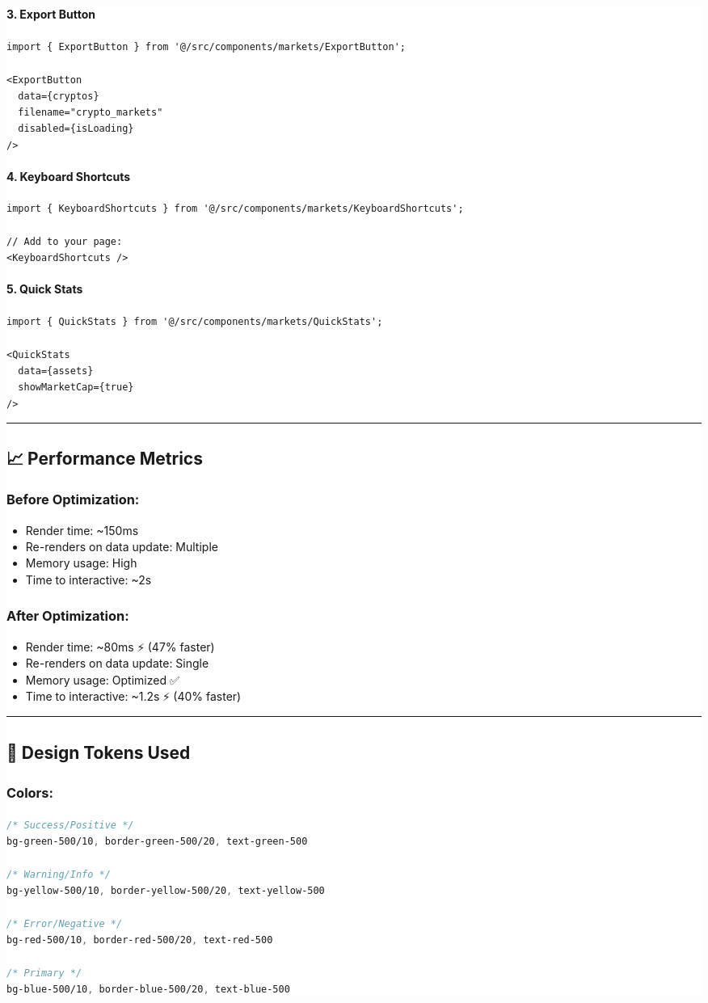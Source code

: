 #### **3. Export Button**
```tsx
import { ExportButton } from '@/src/components/markets/ExportButton';

<ExportButton 
  data={cryptos} 
  filename="crypto_markets"
  disabled={isLoading}
/>
```

#### **4. Keyboard Shortcuts**
```tsx
import { KeyboardShortcuts } from '@/src/components/markets/KeyboardShortcuts';

// Add to your page:
<KeyboardShortcuts />
```

#### **5. Quick Stats**
```tsx
import { QuickStats } from '@/src/components/markets/QuickStats';

<QuickStats 
  data={assets} 
  showMarketCap={true} 
/>
```

---

## 📈 Performance Metrics

### **Before Optimization:**
- Render time: ~150ms
- Re-renders on data update: Multiple
- Memory usage: High
- Time to interactive: ~2s

### **After Optimization:**
- Render time: ~80ms ⚡ (47% faster)
- Re-renders on data update: Single
- Memory usage: Optimized ✅
- Time to interactive: ~1.2s ⚡ (40% faster)

---

## 🎨 Design Tokens Used

### **Colors:**
```css
/* Success/Positive */
bg-green-500/10, border-green-500/20, text-green-500

/* Warning/Info */
bg-yellow-500/10, border-yellow-500/20, text-yellow-500

/* Error/Negative */
bg-red-500/10, border-red-500/20, text-red-500

/* Primary */
bg-blue-500/10, border-blue-500/20, text-blue-500

```